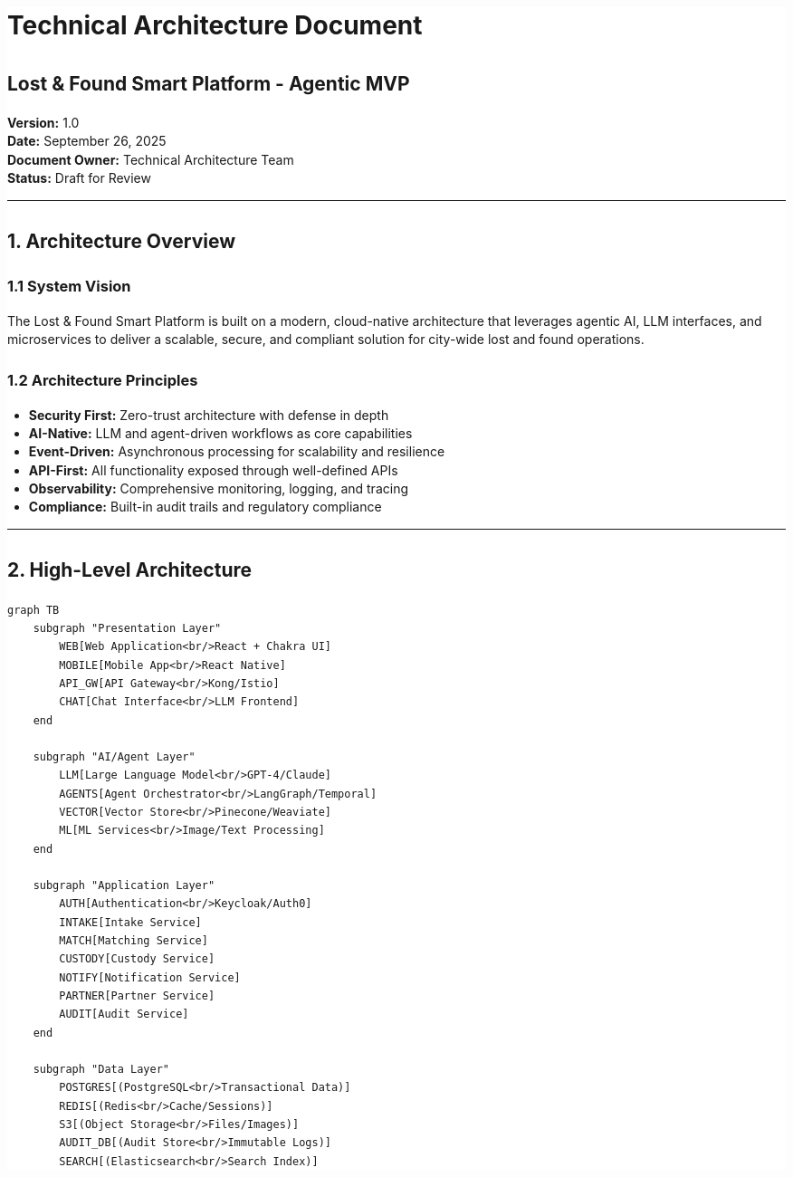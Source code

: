 # Technical Architecture Document
## Lost & Found Smart Platform - Agentic MVP

**Version:** 1.0  
**Date:** September 26, 2025  
**Document Owner:** Technical Architecture Team  
**Status:** Draft for Review  

---

## 1. Architecture Overview

### 1.1 System Vision
The Lost & Found Smart Platform is built on a modern, cloud-native architecture that leverages agentic AI, LLM interfaces, and microservices to deliver a scalable, secure, and compliant solution for city-wide lost and found operations.

### 1.2 Architecture Principles
- **Security First:** Zero-trust architecture with defense in depth
- **AI-Native:** LLM and agent-driven workflows as core capabilities
- **Event-Driven:** Asynchronous processing for scalability and resilience
- **API-First:** All functionality exposed through well-defined APIs
- **Observability:** Comprehensive monitoring, logging, and tracing
- **Compliance:** Built-in audit trails and regulatory compliance

---

## 2. High-Level Architecture

```mermaid
graph TB
    subgraph "Presentation Layer"
        WEB[Web Application<br/>React + Chakra UI]
        MOBILE[Mobile App<br/>React Native]
        API_GW[API Gateway<br/>Kong/Istio]
        CHAT[Chat Interface<br/>LLM Frontend]
    end

    subgraph "AI/Agent Layer"
        LLM[Large Language Model<br/>GPT-4/Claude]
        AGENTS[Agent Orchestrator<br/>LangGraph/Temporal]
        VECTOR[Vector Store<br/>Pinecone/Weaviate]
        ML[ML Services<br/>Image/Text Processing]
    end

    subgraph "Application Layer"
        AUTH[Authentication<br/>Keycloak/Auth0]
        INTAKE[Intake Service]
        MATCH[Matching Service]
        CUSTODY[Custody Service]
        NOTIFY[Notification Service]
        PARTNER[Partner Service]
        AUDIT[Audit Service]
    end

    subgraph "Data Layer"
        POSTGRES[(PostgreSQL<br/>Transactional Data)]
        REDIS[(Redis<br/>Cache/Sessions)]
        S3[(Object Storage<br/>Files/Images)]
        AUDIT_DB[(Audit Store<br/>Immutable Logs)]
        SEARCH[(Elasticsearch<br/>Search Index)]
```